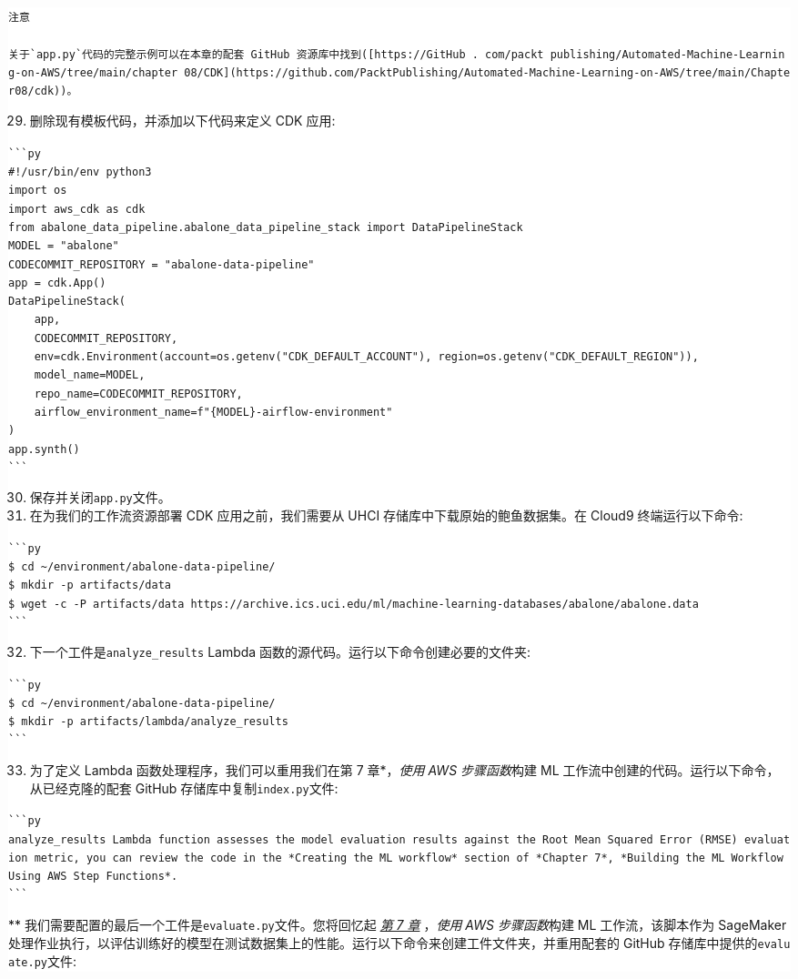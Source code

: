     注意

    关于`app.py`代码的完整示例可以在本章的配套 GitHub 资源库中找到([https://GitHub . com/packt publishing/Automated-Machine-Learning-on-AWS/tree/main/chapter 08/CDK](https://github.com/PacktPublishing/Automated-Machine-Learning-on-AWS/tree/main/Chapter08/cdk))。

29.  删除现有模板代码，并添加以下代码来定义 CDK 应用:

    ```py
    #!/usr/bin/env python3
    import os
    import aws_cdk as cdk
    from abalone_data_pipeline.abalone_data_pipeline_stack import DataPipelineStack
    MODEL = "abalone"
    CODECOMMIT_REPOSITORY = "abalone-data-pipeline"
    app = cdk.App()
    DataPipelineStack(
        app,
        CODECOMMIT_REPOSITORY,
        env=cdk.Environment(account=os.getenv("CDK_DEFAULT_ACCOUNT"), region=os.getenv("CDK_DEFAULT_REGION")),
        model_name=MODEL,
        repo_name=CODECOMMIT_REPOSITORY,
        airflow_environment_name=f"{MODEL}-airflow-environment"
    )
    app.synth()
    ```

30.  保存并关闭`app.py`文件。
31.  在为我们的工作流资源部署 CDK 应用之前，我们需要从 UHCI 存储库中下载原始的鲍鱼数据集。在 Cloud9 终端运行以下命令:

    ```py
    $ cd ~/environment/abalone-data-pipeline/
    $ mkdir -p artifacts/data
    $ wget -c -P artifacts/data https://archive.ics.uci.edu/ml/machine-learning-databases/abalone/abalone.data
    ```

32.  下一个工件是`analyze_results` Lambda 函数的源代码。运行以下命令创建必要的文件夹:

    ```py
    $ cd ~/environment/abalone-data-pipeline/
    $ mkdir -p artifacts/lambda/analyze_results
    ```

33.  为了定义 Lambda 函数处理程序，我们可以重用我们在第 7 章[](B17649_07_ePub.xhtml#_idTextAnchor106)*，*使用 AWS 步骤函数*构建 ML 工作流中创建的代码。运行以下命令，从已经克隆的配套 GitHub 存储库中复制`index.py`文件:

    ```py
    analyze_results Lambda function assesses the model evaluation results against the Root Mean Squared Error (RMSE) evaluation metric, you can review the code in the *Creating the ML workflow* section of *Chapter 7*, *Building the ML Workflow Using AWS Step Functions*.
    ``` 
**   我们需要配置的最后一个工件是`evaluate.py`文件。您将回忆起 [*第 7 章*](B17649_07_ePub.xhtml#_idTextAnchor106) ，*使用 AWS 步骤函数*构建 ML 工作流，该脚本作为 SageMaker 处理作业执行，以评估训练好的模型在测试数据集上的性能。运行以下命令来创建工件文件夹，并重用配套的 GitHub 存储库中提供的`evaluate.py`文件:
